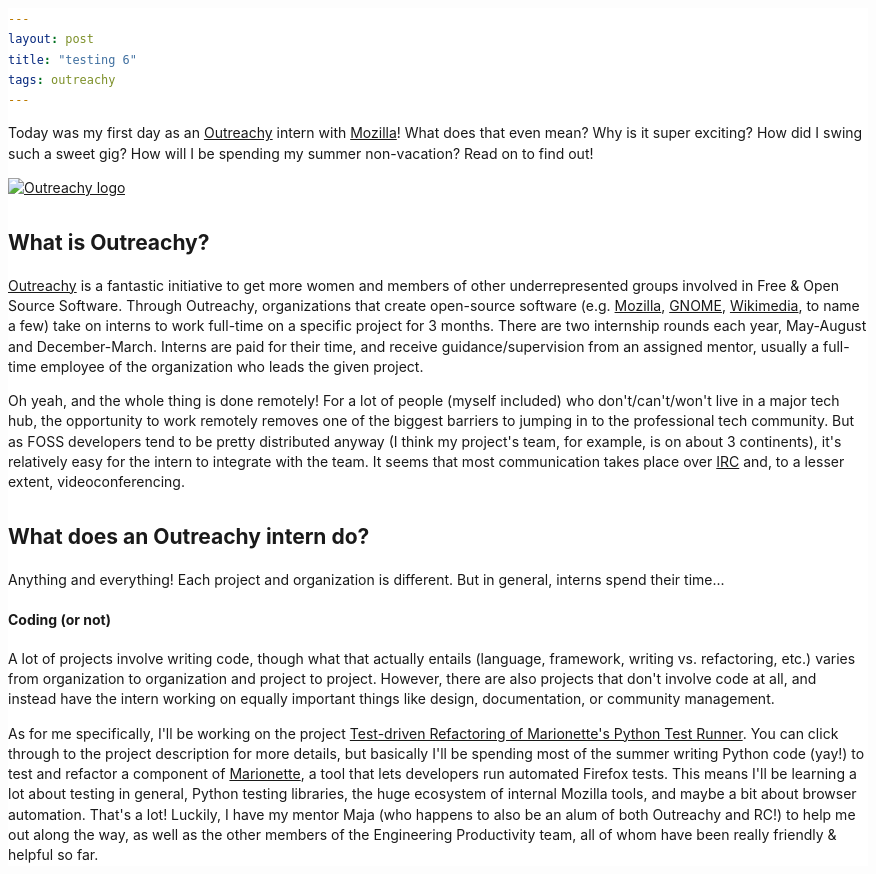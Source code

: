 ```yaml
---
layout: post
title: "testing 6"
tags: outreachy
---
```


Today was my first day as an [Outreachy](https://gnome.org/outreachy) intern with [Mozilla](https://www.mozilla.org)! What does that even mean? Why is it super exciting? How did I swing such a sweet gig? How will I be spending my summer non-vacation? Read on to find out!

[![Outreachy logo](https://outreachy.gnome.org/skins/easterngreen/css/img/outreachy-logo.png "Outreachy logo (outreachy.gnome.org)")](https://www.gnome.org/outreachy)

## What is Outreachy?

[Outreachy](https://gnome.org/outreachy) is a fantastic initiative to get more women and members of other underrepresented groups involved in Free & Open Source Software. Through Outreachy, organizations that create open-source software (e.g. [Mozilla](https://www.mozilla.org/Outreachy), [GNOME](https://wiki.gnome.org/Outreach/Outreachy), [Wikimedia](https://www.mediawiki.org/wiki/Outreachy/Round_12), to name a few) take on interns to work full-time on a specific project for 3 months. There are two internship rounds each year, May-August and December-March. Interns are paid for their time, and receive guidance/supervision from an assigned mentor, usually a full-time employee of the organization who leads the given project.

Oh yeah, and the whole thing is done remotely! For a lot of people (myself included) who don't/can't/won't live in a major tech hub, the opportunity to work remotely removes one of the biggest barriers to jumping in to the professional tech community. But as FOSS developers tend to be pretty distributed anyway (I think my project's team, for example, is on about 3 continents), it's relatively easy for the intern to integrate with the team. It seems that most communication takes place over  [IRC](https://developer.mozilla.org/en-US/docs/Mozilla/QA/Getting_Started_with_IRC) and, to a lesser extent, videoconferencing.

## What does an Outreachy intern do?

Anything and everything! Each project and organization is different. But in general, interns spend their time...

#### Coding (or not)
A lot of projects involve writing code, though what that actually entails (language, framework, writing vs. refactoring, etc.) varies from organization to organization and project to project. However, there are also projects that don't involve code at all, and instead have the intern working on equally important things like design, documentation, or community management.

As for me specifically, I'll be working on the project [Test-driven Refactoring of Marionette's Python Test Runner](https://wiki.mozilla.org/Outreachy#Test-driven_Refactoring_of_Marionette.27s_Python_Test_Runner_.5Bno_longer_taking_applicants.5D). You can click through to the project description for more details, but basically I'll be spending most of the summer writing Python code (yay!) to test and refactor a component of  [Marionette](https://developer.mozilla.org/en-US/docs/Mozilla/QA/Marionette), a tool that lets developers run automated Firefox tests. This means I'll be learning a lot about testing in general, Python testing libraries, the huge ecosystem of internal Mozilla tools, and maybe a bit about browser automation. That's a lot! Luckily, I have my mentor Maja (who happens to also be an alum of both Outreachy and RC!) to help me out along the way, as well as the other members of the Engineering Productivity team, all of whom have been really friendly & helpful so far.
